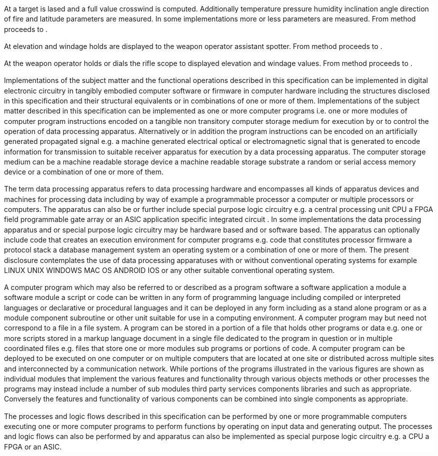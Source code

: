 At a target is lased and a full value crosswind is computed. Additionally temperature pressure humidity inclination angle direction of fire and latitude parameters are measured. In some implementations more or less parameters are measured. From method proceeds to .

At elevation and windage holds are displayed to the weapon operator assistant spotter. From method proceeds to .

At the weapon operator holds or dials the rifle scope to displayed elevation and windage values. From method proceeds to .

Implementations of the subject matter and the functional operations described in this specification can be implemented in digital electronic circuitry in tangibly embodied computer software or firmware in computer hardware including the structures disclosed in this specification and their structural equivalents or in combinations of one or more of them. Implementations of the subject matter described in this specification can be implemented as one or more computer programs i.e. one or more modules of computer program instructions encoded on a tangible non transitory computer storage medium for execution by or to control the operation of data processing apparatus. Alternatively or in addition the program instructions can be encoded on an artificially generated propagated signal e.g. a machine generated electrical optical or electromagnetic signal that is generated to encode information for transmission to suitable receiver apparatus for execution by a data processing apparatus. The computer storage medium can be a machine readable storage device a machine readable storage substrate a random or serial access memory device or a combination of one or more of them.

The term data processing apparatus refers to data processing hardware and encompasses all kinds of apparatus devices and machines for processing data including by way of example a programmable processor a computer or multiple processors or computers. The apparatus can also be or further include special purpose logic circuitry e.g. a central processing unit CPU a FPGA field programmable gate array or an ASIC application specific integrated circuit . In some implementations the data processing apparatus and or special purpose logic circuitry may be hardware based and or software based. The apparatus can optionally include code that creates an execution environment for computer programs e.g. code that constitutes processor firmware a protocol stack a database management system an operating system or a combination of one or more of them. The present disclosure contemplates the use of data processing apparatuses with or without conventional operating systems for example LINUX UNIX WINDOWS MAC OS ANDROID IOS or any other suitable conventional operating system.

A computer program which may also be referred to or described as a program software a software application a module a software module a script or code can be written in any form of programming language including compiled or interpreted languages or declarative or procedural languages and it can be deployed in any form including as a stand alone program or as a module component subroutine or other unit suitable for use in a computing environment. A computer program may but need not correspond to a file in a file system. A program can be stored in a portion of a file that holds other programs or data e.g. one or more scripts stored in a markup language document in a single file dedicated to the program in question or in multiple coordinated files e.g. files that store one or more modules sub programs or portions of code. A computer program can be deployed to be executed on one computer or on multiple computers that are located at one site or distributed across multiple sites and interconnected by a communication network. While portions of the programs illustrated in the various figures are shown as individual modules that implement the various features and functionality through various objects methods or other processes the programs may instead include a number of sub modules third party services components libraries and such as appropriate. Conversely the features and functionality of various components can be combined into single components as appropriate.

The processes and logic flows described in this specification can be performed by one or more programmable computers executing one or more computer programs to perform functions by operating on input data and generating output. The processes and logic flows can also be performed by and apparatus can also be implemented as special purpose logic circuitry e.g. a CPU a FPGA or an ASIC.

